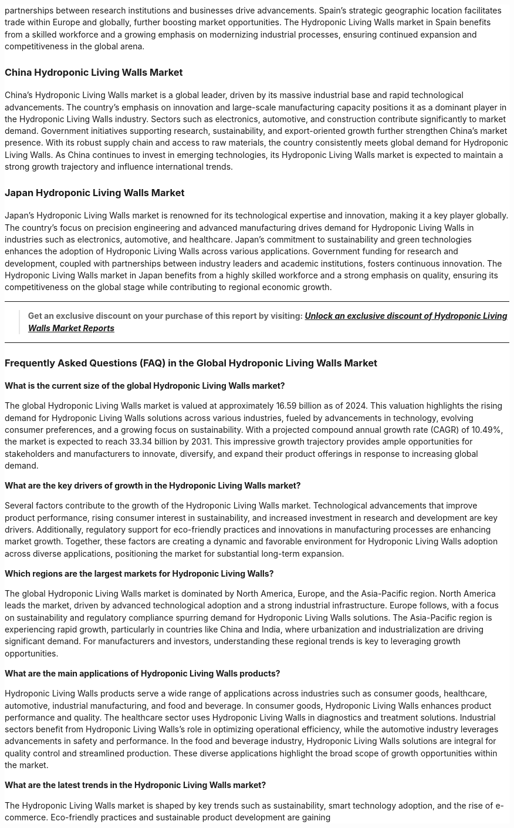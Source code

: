 partnerships between research institutions and businesses drive advancements. Spain&rsquo;s strategic geographic location facilitates trade within Europe and globally, further boosting market opportunities. The Hydroponic Living Walls market in Spain benefits from a skilled workforce and a growing emphasis on modernizing industrial processes, ensuring continued expansion and competitiveness in the global arena.</p><h3>China Hydroponic Living Walls Market</h3><p>China&rsquo;s Hydroponic Living Walls market is a global leader, driven by its massive industrial base and rapid technological advancements. The country&rsquo;s emphasis on innovation and large-scale manufacturing capacity positions it as a dominant player in the Hydroponic Living Walls industry. Sectors such as electronics, automotive, and construction contribute significantly to market demand. Government initiatives supporting research, sustainability, and export-oriented growth further strengthen China&rsquo;s market presence. With its robust supply chain and access to raw materials, the country consistently meets global demand for Hydroponic Living Walls. As China continues to invest in emerging technologies, its Hydroponic Living Walls market is expected to maintain a strong growth trajectory and influence international trends.</p><h3>Japan Hydroponic Living Walls Market</h3><p>Japan&rsquo;s Hydroponic Living Walls market is renowned for its technological expertise and innovation, making it a key player globally. The country&rsquo;s focus on precision engineering and advanced manufacturing drives demand for Hydroponic Living Walls in industries such as electronics, automotive, and healthcare. Japan&rsquo;s commitment to sustainability and green technologies enhances the adoption of Hydroponic Living Walls across various applications. Government funding for research and development, coupled with partnerships between industry leaders and academic institutions, fosters continuous innovation. The Hydroponic Living Walls market in Japan benefits from a highly skilled workforce and a strong emphasis on quality, ensuring its competitiveness on the global stage while contributing to regional economic growth.</p><hr /><blockquote><p><strong>Get an exclusive discount on your purchase of this report by visiting: <em><a href="://marketresearchpulse.com/ask-for-discount/142620?utm_source=Github&amp;utm_medium=030">Unlock an exclusive discount of Hydroponic Living Walls Market Reports</a></em>&nbsp;</strong></p></blockquote><hr /><h3>Frequently Asked Questions (FAQ) in the Global Hydroponic Living Walls Market</h3><p><strong>What is the current size of the global Hydroponic Living Walls market?</strong></p><p>The global Hydroponic Living Walls market is valued at approximately 16.59 billion as of 2024. This valuation highlights the rising demand for Hydroponic Living Walls solutions across various industries, fueled by advancements in technology, evolving consumer preferences, and a growing focus on sustainability. With a projected compound annual growth rate (CAGR) of 10.49%, the market is expected to reach 33.34 billion by 2031. This impressive growth trajectory provides ample opportunities for stakeholders and manufacturers to innovate, diversify, and expand their product offerings in response to increasing global demand.</p><p><strong>What are the key drivers of growth in the Hydroponic Living Walls market?</strong></p><p>Several factors contribute to the growth of the Hydroponic Living Walls market. Technological advancements that improve product performance, rising consumer interest in sustainability, and increased investment in research and development are key drivers. Additionally, regulatory support for eco-friendly practices and innovations in manufacturing processes are enhancing market growth. Together, these factors are creating a dynamic and favorable environment for Hydroponic Living Walls adoption across diverse applications, positioning the market for substantial long-term expansion.</p><p><strong>Which regions are the largest markets for Hydroponic Living Walls?</strong></p><p>The global Hydroponic Living Walls market is dominated by North America, Europe, and the Asia-Pacific region. North America leads the market, driven by advanced technological adoption and a strong industrial infrastructure. Europe follows, with a focus on sustainability and regulatory compliance spurring demand for Hydroponic Living Walls solutions. The Asia-Pacific region is experiencing rapid growth, particularly in countries like China and India, where urbanization and industrialization are driving significant demand. For manufacturers and investors, understanding these regional trends is key to leveraging growth opportunities.</p><p><strong>What are the main applications of Hydroponic Living Walls products?</strong></p><p>Hydroponic Living Walls products serve a wide range of applications across industries such as consumer goods, healthcare, automotive, industrial manufacturing, and food and beverage. In consumer goods, Hydroponic Living Walls enhances product performance and quality. The healthcare sector uses Hydroponic Living Walls in diagnostics and treatment solutions. Industrial sectors benefit from Hydroponic Living Walls&rsquo;s role in optimizing operational efficiency, while the automotive industry leverages advancements in safety and performance. In the food and beverage industry, Hydroponic Living Walls solutions are integral for quality control and streamlined production. These diverse applications highlight the broad scope of growth opportunities within the market.</p><p><strong>What are the latest trends in the Hydroponic Living Walls market?</strong></p><p>The Hydroponic Living Walls market is shaped by key trends such as sustainability, smart technology adoption, and the rise of e-commerce. Eco-friendly practices and sustainable product development are gaining
